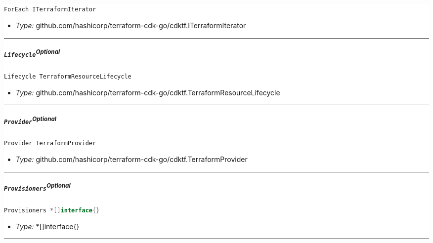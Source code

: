 ```go
ForEach ITerraformIterator
```

- *Type:* github.com/hashicorp/terraform-cdk-go/cdktf.ITerraformIterator

---

##### `Lifecycle`<sup>Optional</sup> <a name="Lifecycle" id="@cdktf/provider-tfe.dataTfeSamlSettings.DataTfeSamlSettingsConfig.property.lifecycle"></a>

```go
Lifecycle TerraformResourceLifecycle
```

- *Type:* github.com/hashicorp/terraform-cdk-go/cdktf.TerraformResourceLifecycle

---

##### `Provider`<sup>Optional</sup> <a name="Provider" id="@cdktf/provider-tfe.dataTfeSamlSettings.DataTfeSamlSettingsConfig.property.provider"></a>

```go
Provider TerraformProvider
```

- *Type:* github.com/hashicorp/terraform-cdk-go/cdktf.TerraformProvider

---

##### `Provisioners`<sup>Optional</sup> <a name="Provisioners" id="@cdktf/provider-tfe.dataTfeSamlSettings.DataTfeSamlSettingsConfig.property.provisioners"></a>

```go
Provisioners *[]interface{}
```

- *Type:* *[]interface{}

---



